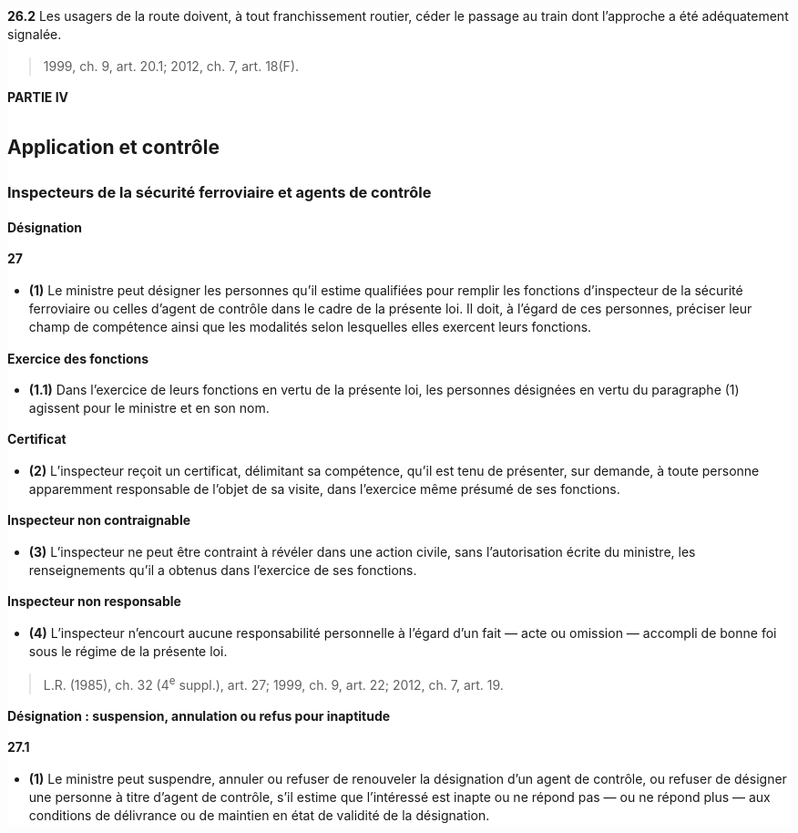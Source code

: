 **26.2** Les usagers de la route doivent, à tout franchissement routier, céder le passage au train dont l’approche a été adéquatement signalée.
> 1999, ch. 9, art. 20.1; 2012, ch. 7, art. 18(F).





**PARTIE IV** 
## Application et contrôle



### Inspecteurs de la sécurité ferroviaire et agents de contrôle



**Désignation**

**27** 

- **(1)** Le ministre peut désigner les personnes qu’il estime qualifiées pour remplir les fonctions d’inspecteur de la sécurité ferroviaire ou celles d’agent de contrôle dans le cadre de la présente loi. Il doit, à l’égard de ces personnes, préciser leur champ de compétence ainsi que les modalités selon lesquelles elles exercent leurs fonctions.

**Exercice des fonctions**

- **(1.1)** Dans l’exercice de leurs fonctions en vertu de la présente loi, les personnes désignées en vertu du paragraphe (1) agissent pour le ministre et en son nom.

**Certificat**

- **(2)** L’inspecteur reçoit un certificat, délimitant sa compétence, qu’il est tenu de présenter, sur demande, à toute personne apparemment responsable de l’objet de sa visite, dans l’exercice même présumé de ses fonctions.

**Inspecteur non contraignable**

- **(3)** L’inspecteur ne peut être contraint à révéler dans une action civile, sans l’autorisation écrite du ministre, les renseignements qu’il a obtenus dans l’exercice de ses fonctions.

**Inspecteur non responsable**

- **(4)** L’inspecteur n’encourt aucune responsabilité personnelle à l’égard d’un fait — acte ou omission — accompli de bonne foi sous le régime de la présente loi.
> L.R. (1985), ch. 32 (4<sup>e</sup> suppl.), art. 27; 1999, ch. 9, art. 22; 2012, ch. 7, art. 19.





**Désignation : suspension, annulation ou refus pour inaptitude**

**27.1** 

- **(1)** Le ministre peut suspendre, annuler ou refuser de renouveler la désignation d’un agent de contrôle, ou refuser de désigner une personne à titre d’agent de contrôle, s’il estime que l’intéressé est inapte ou ne répond pas — ou ne répond plus — aux conditions de délivrance ou de maintien en état de validité de la désignation.

